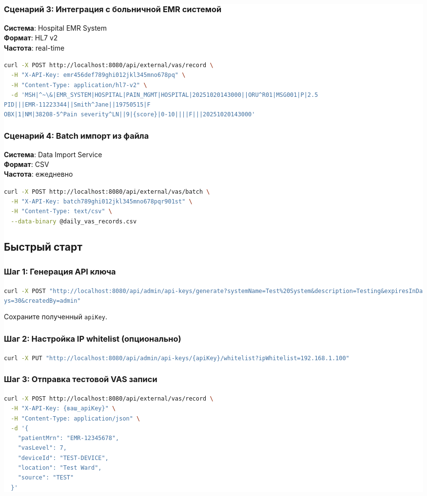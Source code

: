 ### Сценарий 3: Интеграция с больничной EMR системой

**Система**: Hospital EMR System  
**Формат**: HL7 v2  
**Частота**: real-time

```bash
curl -X POST http://localhost:8080/api/external/vas/record \
  -H "X-API-Key: emr456def789ghi012jkl345mno678pq" \
  -H "Content-Type: application/hl7-v2" \
  -d 'MSH|^~\&|EMR_SYSTEM|HOSPITAL|PAIN_MGMT|HOSPITAL|20251020143000||ORU^R01|MSG001|P|2.5
PID|||EMR-11223344||Smith^Jane||19750515|F
OBX|1|NM|38208-5^Pain severity^LN||9|{score}|0-10||||F|||20251020143000'
```

### Сценарий 4: Batch импорт из файла

**Система**: Data Import Service  
**Формат**: CSV  
**Частота**: ежедневно

```bash
curl -X POST http://localhost:8080/api/external/vas/batch \
  -H "X-API-Key: batch789ghi012jkl345mno678pqr901st" \
  -H "Content-Type: text/csv" \
  --data-binary @daily_vas_records.csv
```

## Быстрый старт

### Шаг 1: Генерация API ключа

```bash
curl -X POST "http://localhost:8080/api/admin/api-keys/generate?systemName=Test%20System&description=Testing&expiresInDays=30&createdBy=admin"
```

Сохраните полученный `apiKey`.

### Шаг 2: Настройка IP whitelist (опционально)

```bash
curl -X PUT "http://localhost:8080/api/admin/api-keys/{apiKey}/whitelist?ipWhitelist=192.168.1.100"
```

### Шаг 3: Отправка тестовой VAS записи

```bash
curl -X POST http://localhost:8080/api/external/vas/record \
  -H "X-API-Key: {ваш_apiKey}" \
  -H "Content-Type: application/json" \
  -d '{
    "patientMrn": "EMR-12345678",
    "vasLevel": 7,
    "deviceId": "TEST-DEVICE",
    "location": "Test Ward",
    "source": "TEST"
  }'
```
